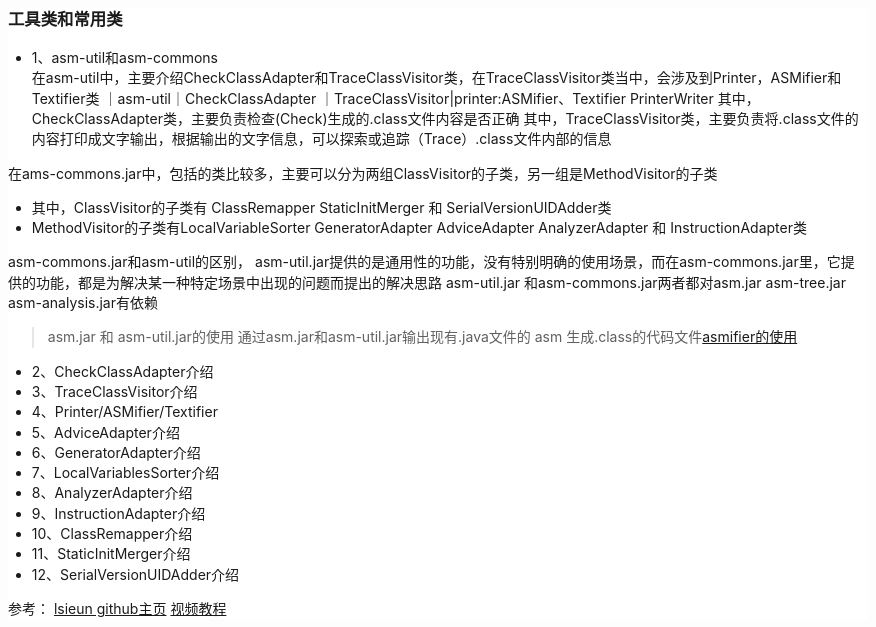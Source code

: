 

### 工具类和常用类
+ 1、asm-util和asm-commons   
  在asm-util中，主要介绍CheckClassAdapter和TraceClassVisitor类，在TraceClassVisitor类当中，会涉及到Printer，ASMifier和Textifier类
｜asm-util｜CheckClassAdapter
          ｜TraceClassVisitor|printer:ASMifier、Textifier
            PrinterWriter
 其中，CheckClassAdapter类，主要负责检查(Check)生成的.class文件内容是否正确
其中，TraceClassVisitor类，主要负责将.class文件的内容打印成文字输出，根据输出的文字信息，可以探索或追踪（Trace）.class文件内部的信息

在ams-commons.jar中，包括的类比较多，主要可以分为两组ClassVisitor的子类，另一组是MethodVisitor的子类
+ 其中，ClassVisitor的子类有 ClassRemapper   StaticInitMerger  和 SerialVersionUIDAdder类
+ MethodVisitor的子类有LocalVariableSorter  GeneratorAdapter   AdviceAdapter  AnalyzerAdapter   和 InstructionAdapter类

asm-commons.jar和asm-util的区别，
asm-util.jar提供的是通用性的功能，没有特别明确的使用场景，而在asm-commons.jar里，它提供的功能，都是为解决某一种特定场景中出现的问题而提出的解决思路
asm-util.jar 和asm-commons.jar两者都对asm.jar  asm-tree.jar asm-analysis.jar有依赖

> asm.jar  和 asm-util.jar的使用
> 通过asm.jar和asm-util.jar输出现有.java文件的 asm 生成.class的代码文件[asmifier的使用](https://blog.csdn.net/yizhizouxiaqu/article/details/7636884)
  
+ 2、CheckClassAdapter介绍
+ 3、TraceClassVisitor介绍
+ 4、Printer/ASMifier/Textifier
+ 5、AdviceAdapter介绍
+ 6、GeneratorAdapter介绍
+ 7、LocalVariablesSorter介绍
+ 8、AnalyzerAdapter介绍
+ 9、InstructionAdapter介绍
+ 10、ClassRemapper介绍
+ 11、StaticInitMerger介绍
+ 12、SerialVersionUIDAdder介绍



参考：
[lsieun github主页](https://lsieun.github.io/)
[视频教程](https://space.bilibili.com/1321054247?spm_id_from=333.788.0.0)


